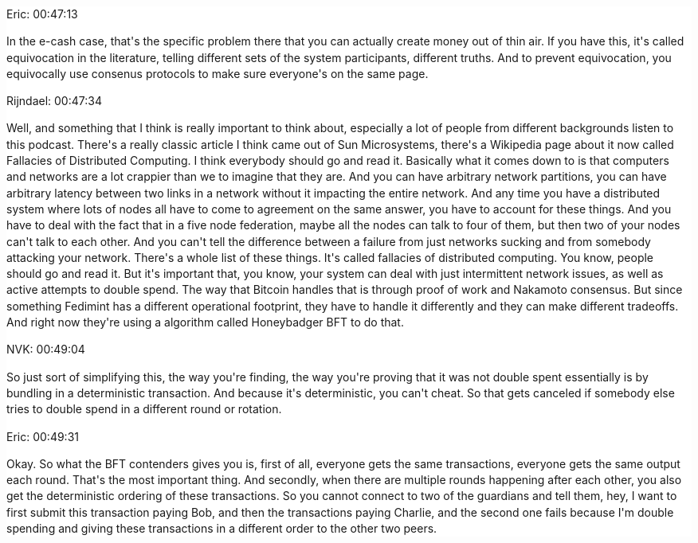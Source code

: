 Eric: 00:47:13

In the e-cash case, that's the specific problem there that you can actually create money out of thin air.
If you have this, it's called equivocation in the literature, telling different sets of the system participants, different truths.
And to prevent equivocation, you equivocally use consenus protocols to make sure everyone's on the same page.

Rijndael: 00:47:34

Well, and something that I think is really important to think about, especially a lot of people from different backgrounds listen to this podcast.
There's a really classic article I think came out of Sun Microsystems, there's a Wikipedia page about it now called Fallacies of Distributed Computing.
I think everybody should go and read it.
Basically what it comes down to is that computers and networks are a lot crappier than we to imagine that they are.
And you can have arbitrary network partitions, you can have arbitrary latency between two links in a network without it impacting the entire network.
And any time you have a distributed system where lots of nodes all have to come to agreement on the same answer, you have to account for these things.
And you have to deal with the fact that in a five node federation, maybe all the nodes can talk to four of them, but then two of your nodes can't talk to each other.
And you can't tell the difference between a failure from just networks sucking and from somebody attacking your network.
There's a whole list of these things.
It's called fallacies of distributed computing.
You know, people should go and read it.
But it's important that, you know, your system can deal with just intermittent network issues, as well as active attempts to double spend.
The way that Bitcoin handles that is through proof of work and Nakamoto consensus.
But since something Fedimint has a different operational footprint, they have to handle it differently and they can make different tradeoffs.
And right now they're using a algorithm called Honeybadger BFT to do that.

NVK: 00:49:04

So just sort of simplifying this, the way you're finding, the way you're proving that it was not double spent essentially is by bundling in a deterministic transaction.
And because it's deterministic, you can't cheat.
So that gets canceled if somebody else tries to double spend in a different round or rotation.

Eric: 00:49:31

Okay.
So what the BFT contenders gives you is, first of all, everyone gets the same transactions, everyone gets the same output each round.
That's the most important thing.
And secondly, when there are multiple rounds happening after each other, you also get the deterministic ordering of these transactions.
So you cannot connect to two of the guardians and tell them, hey, I want to first submit this transaction paying Bob, and then the transactions paying Charlie, and the second one fails because I'm double spending and giving these transactions in a different order to the other two peers.
